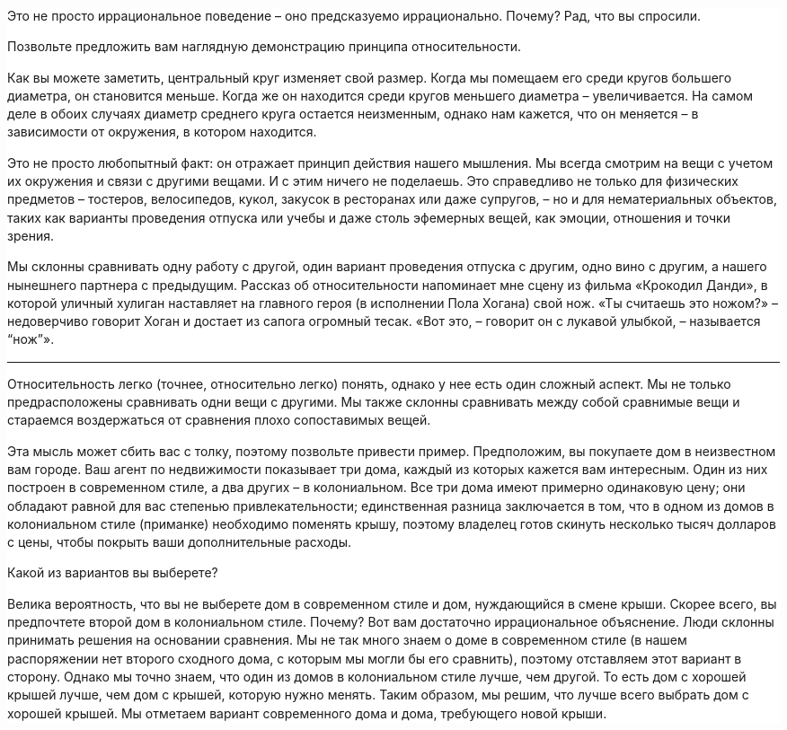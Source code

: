 Это не просто иррациональное поведение – оно предсказуемо иррационально.
Почему? Рад, что вы спросили.

Позвольте предложить вам наглядную демонстрацию принципа
относительности.

Как вы можете заметить, центральный круг изменяет свой размер. Когда мы
помещаем его среди кругов большего диаметра, он становится меньше. Когда
же он находится среди кругов меньшего диаметра – увеличивается. На самом
деле в обоих случаях диаметр среднего круга остается неизменным, однако
нам кажется, что он меняется – в зависимости от окружения, в котором
находится.

Это не просто любопытный факт: он отражает принцип действия нашего
мышления. Мы всегда смотрим на вещи с учетом их окружения и связи с
другими вещами. И с этим ничего не поделаешь. Это справедливо не только
для физических предметов – тостеров, велосипедов, кукол, закусок в
ресторанах или даже супругов, – но и для нематериальных объектов, таких
как варианты проведения отпуска или учебы и даже столь эфемерных вещей,
как эмоции, отношения и точки зрения.

Мы склонны сравнивать одну работу с другой, один вариант проведения
отпуска с другим, одно вино с другим, а нашего нынешнего партнера с
предыдущим. Рассказ об относительности напоминает мне сцену из фильма
«Крокодил Данди», в которой уличный хулиган наставляет на главного героя
(в исполнении Пола Хогана) свой нож. «Ты считаешь это ножом?» –
недоверчиво говорит Хоган и достает из сапога огромный тесак. «Вот
это, – говорит он с лукавой улыбкой, – называется “нож”».

------------------------------------------------------------------------

Относительность легко (точнее, относительно легко) понять, однако у нее
есть один сложный аспект. Мы не только предрасположены сравнивать одни
вещи с другими. Мы также склонны сравнивать между собой сравнимые вещи и
стараемся воздержаться от сравнения плохо сопоставимых вещей.

Эта мысль может сбить вас с толку, поэтому позвольте привести пример.
Предположим, вы покупаете дом в неизвестном вам городе. Ваш агент по
недвижимости показывает три дома, каждый из которых кажется вам
интересным. Один из них построен в современном стиле, а два других – в
колониальном. Все три дома имеют примерно одинаковую цену; они обладают
равной для вас степенью привлекательности; единственная разница
заключается в том, что в одном из домов в колониальном стиле (приманке)
необходимо поменять крышу, поэтому владелец готов скинуть несколько
тысяч долларов с цены, чтобы покрыть ваши дополнительные расходы.

Какой из вариантов вы выберете?

Велика вероятность, что вы не выберете дом в современном стиле и дом,
нуждающийся в смене крыши. Скорее всего, вы предпочтете второй дом в
колониальном стиле. Почему? Вот вам достаточно иррациональное
объяснение. Люди склонны принимать решения на основании сравнения. Мы не
так много знаем о доме в современном стиле (в нашем распоряжении нет
второго сходного дома, с которым мы могли бы его сравнить), поэтому
отставляем этот вариант в сторону. Однако мы точно знаем, что один из
домов в колониальном стиле лучше, чем другой. То есть дом с хорошей
крышей лучше, чем дом с крышей, которую нужно менять. Таким образом, мы
решим, что лучше всего выбрать дом с хорошей крышей. Мы отметаем вариант
современного дома и дома, требующего новой крыши.
